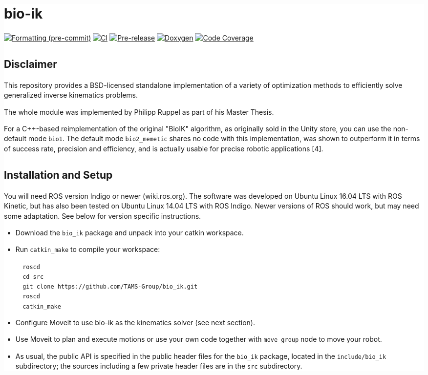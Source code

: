 # bio-ik
[![Formatting (pre-commit)](https://github.com/tylerjw/bio_ik/actions/workflows/format.yaml/badge.svg?branch=ros2)](https://github.com/tylerjw/bio_ik/actions/workflows/format.yaml?query=branch%3Aros2)
[![CI](https://github.com/tylerjw/bio_ik/actions/workflows/ci.yaml/badge.svg?branch=ros2)](https://github.com/tylerjw/bio_ik/actions/workflows/ci.yaml?query=branch%3Aros2)
[![Pre-release](https://github.com/tylerjw/bio_ik/actions/workflows/prerelease.yaml/badge.svg?branch=ros2)](https://github.com/tylerjw/bio_ik/actions/workflows/prerelease.yaml?query=branch%3Aros2)
[![Doxygen](https://github.com/tylerjw/bio_ik/actions/workflows/doxygen.yaml/badge.svg?branch=ros2)](https://github.com/tylerjw/bio_ik/actions/workflows/doxygen.yaml?query=branch%3Aros2)
[![Code Coverage](https://codecov.io/gh/tylerjw/bio_ik/branch/ros2/graph/badge.svg?token=W7uHKcY0ly)](https://codecov.io/gh/tylerjw/arm_teleop)

## Disclaimer

This repository provides a BSD-licensed standalone implementation
of a variety of optimization methods to efficiently solve generalized inverse kinematics problems.

The whole module was implemented by Philipp Ruppel as part of his Master Thesis.

For a C++-based reimplementation of the original "BioIK" algorithm,
as originally sold in the Unity store, you can use the non-default mode `bio1`.
The default mode `bio2_memetic` shares no code with this implementation, was shown to outperform it
in terms of success rate, precision and efficiency, and is actually usable for precise robotic applications [4].

## Installation and Setup

You will need ROS version Indigo or newer (wiki.ros.org).
The software was developed on Ubuntu Linux 16.04 LTS with ROS Kinetic,
but has also been tested on Ubuntu Linux 14.04 LTS with ROS Indigo.
Newer versions of ROS should work, but may need some adaptation.
See below for version specific instructions.

* Download the `bio_ik` package and unpack into your catkin workspace.
* Run `catkin_make` to compile your workspace:
  ```
    roscd
    cd src
    git clone https://github.com/TAMS-Group/bio_ik.git
    roscd
    catkin_make
  ```

* Configure Moveit to use bio-ik as the kinematics solver (see next section).
* Use Moveit to plan and execute motions or use your own code
  together with `move_group` node to move your robot.
* As usual, the public API is specified in the public header files for the `bio_ik` package,
  located in the `include/bio_ik` subdirectory;
  the sources including a few private header files are in the `src` subdirectory.

